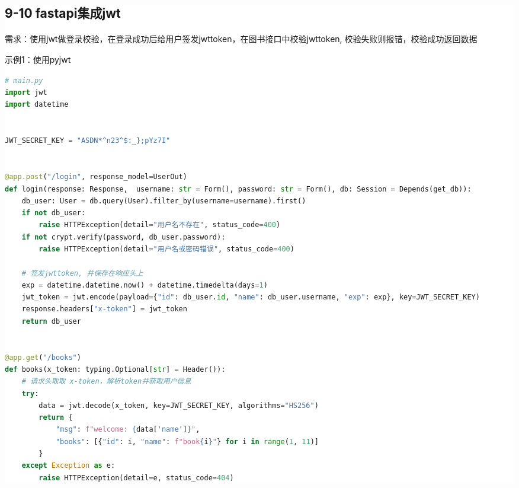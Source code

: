 







## 9-10 fastapi集成jwt

需求：使用jwt做登录校验，在登录成功后给用户签发jwttoken，在图书接口中校验jwttoken, 校验失败则报错，校验成功返回数据



示例1：使用pyjwt

~~~python
# main.py
import jwt
import datetime


JWT_SECRET_KEY = "ASDN*^n23^$:_};pYz7I"


@app.post("/login", response_model=UserOut)
def login(response: Response,  username: str = Form(), password: str = Form(), db: Session = Depends(get_db)):
    db_user: User = db.query(User).filter_by(username=username).first()
    if not db_user:
        raise HTTPException(detail="用户名不存在", status_code=400)
    if not crypt.verify(password, db_user.password):
        raise HTTPException(detail="用户名或密码错误", status_code=400)

    # 签发jwttoken, 并保存在响应头上
    exp = datetime.datetime.now() + datetime.timedelta(days=1)
    jwt_token = jwt.encode(payload={"id": db_user.id, "name": db_user.username, "exp": exp}, key=JWT_SECRET_KEY)
    response.headers["x-token"] = jwt_token
    return db_user


@app.get("/books")
def books(x_token: typing.Optional[str] = Header()):
    # 请求头取取 x-token，解析token并获取用户信息
    try:
        data = jwt.decode(x_token, key=JWT_SECRET_KEY, algorithms="HS256")
        return {
            "msg": f"welcome: {data['name']}",
            "books": [{"id": i, "name": f"book{i}"} for i in range(1, 11)]
        }
    except Exception as e:
        raise HTTPException(detail=e, status_code=404)
~~~



